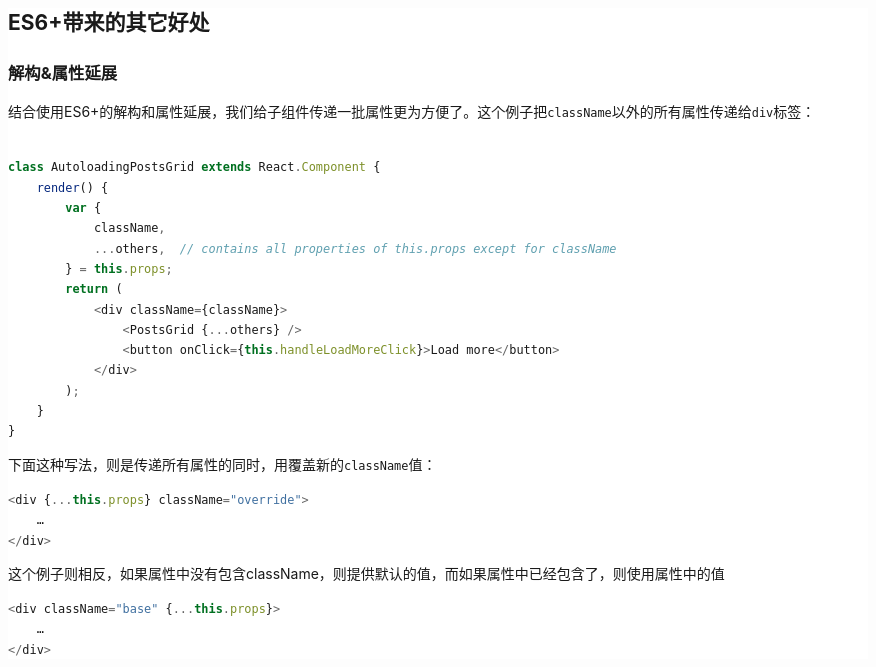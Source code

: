 ## ES6+带来的其它好处

### 解构&属性延展

结合使用ES6+的解构和属性延展，我们给子组件传递一批属性更为方便了。这个例子把`className`以外的所有属性传递给`div`标签：

```javascript

class AutoloadingPostsGrid extends React.Component {
    render() {
        var {
            className,
            ...others,  // contains all properties of this.props except for className
        } = this.props;
        return (
            <div className={className}>
                <PostsGrid {...others} />
                <button onClick={this.handleLoadMoreClick}>Load more</button>
            </div>
        );
    }
}
```

下面这种写法，则是传递所有属性的同时，用覆盖新的`className`值：
```javascript
<div {...this.props} className="override">
    …
</div>
```
这个例子则相反，如果属性中没有包含className，则提供默认的值，而如果属性中已经包含了，则使用属性中的值
```javascript
<div className="base" {...this.props}>
    …
</div>
```
